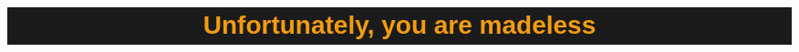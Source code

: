 <!DOCTYPE html>
<html lang="en">
<head>
    <meta charset="UTF-8">
    <meta name="viewport" content="width=device-width, initial-scale=1.0">
    <title>Elden Ring</title>
    <style>
        body {
            font-family: Arial, sans-serif;
            background-color: #1b1b1b;
            color: #ffffff;
            text-align: center;
            padding: 50px;
        }
        h1 {
            color: #f39c12;
        }
    </style>
</head>
<body>
    <h1>Unfortunately, you are madeless</h1>
</body>
</html>
